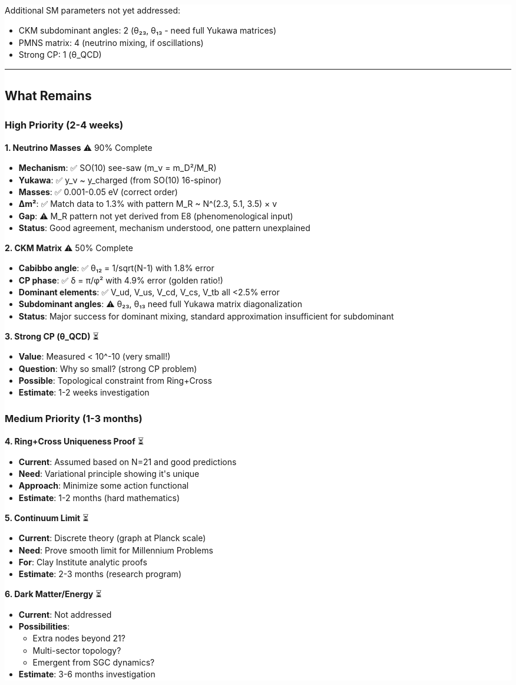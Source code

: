 Additional SM parameters not yet addressed:
- CKM subdominant angles: 2 (θ₂₃, θ₁₃ - need full Yukawa matrices)
- PMNS matrix: 4 (neutrino mixing, if oscillations)
- Strong CP: 1 (θ_QCD)

---

## What Remains

### High Priority (2-4 weeks)

**1. Neutrino Masses** ⚠️ 90% Complete
- **Mechanism**: ✅ SO(10) see-saw (m_ν = m_D²/M_R)
- **Yukawa**: ✅ y_ν ~ y_charged (from SO(10) 16-spinor)
- **Masses**: ✅ 0.001-0.05 eV (correct order)
- **Δm²**: ✅ Match data to 1.3% with pattern M_R ~ N^(2.3, 5.1, 3.5) × v
- **Gap**: ⚠️ M_R pattern not yet derived from E8 (phenomenological input)
- **Status**: Good agreement, mechanism understood, one pattern unexplained

**2. CKM Matrix** ⚠️ 50% Complete
- **Cabibbo angle**: ✅ θ₁₂ = 1/sqrt(N-1) with 1.8% error
- **CP phase**: ✅ δ = π/φ² with 4.9% error (golden ratio!)
- **Dominant elements**: ✅ V_ud, V_us, V_cd, V_cs, V_tb all <2.5% error
- **Subdominant angles**: ⚠️ θ₂₃, θ₁₃ need full Yukawa matrix diagonalization
- **Status**: Major success for dominant mixing, standard approximation insufficient for subdominant

**3. Strong CP (θ_QCD)** ⏳
- **Value**: Measured < 10^-10 (very small!)
- **Question**: Why so small? (strong CP problem)
- **Possible**: Topological constraint from Ring+Cross
- **Estimate**: 1-2 weeks investigation

### Medium Priority (1-3 months)

**4. Ring+Cross Uniqueness Proof** ⏳
- **Current**: Assumed based on N=21 and good predictions
- **Need**: Variational principle showing it's unique
- **Approach**: Minimize some action functional
- **Estimate**: 1-2 months (hard mathematics)

**5. Continuum Limit** ⏳
- **Current**: Discrete theory (graph at Planck scale)
- **Need**: Prove smooth limit for Millennium Problems
- **For**: Clay Institute analytic proofs
- **Estimate**: 2-3 months (research program)

**6. Dark Matter/Energy** ⏳
- **Current**: Not addressed
- **Possibilities**: 
  - Extra nodes beyond 21?
  - Multi-sector topology?
  - Emergent from SGC dynamics?
- **Estimate**: 3-6 months investigation
